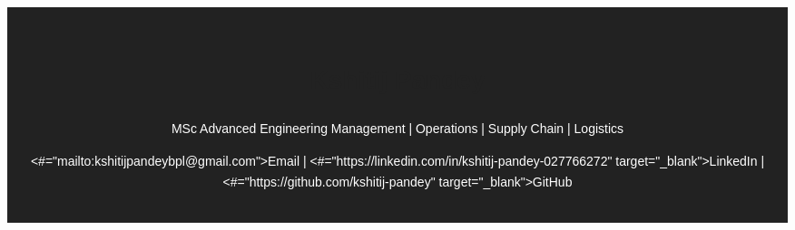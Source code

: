 <!DOCTYPE html>
<html lang="en">
<head>
  <meta charset="UTF-8">
  <meta name="viewport" content="width=device-width, initial-scale=1.0">
  <title>Kshitij Pandey | Portfolio</title>
  <style>
    body {
      font-family: Arial, sans-serif;
      margin: 0; padding: 0;
      background: #f9f9f9;
      color: #333;
      line-height: 1.6;
    }
    header {
      background: #222;
      color: #fff;
      padding: 20px;
      text-align: center;
    }
    section {
      max-width: 900px;
      margin: auto;
      padding: 20px;
    }
    h1, h2 {
      color: #222;
    }
    .projects, .experience, .volunteering, .certifications {
      margin-bottom: 40px;
    }
    a {
      color: #0073e6;
      text-decoration: none;
    }
    a:hover {
      text-decoration: underline;
    }
  </style>
</head>
<body>

<header>
  <h1>Kshitij Pandey</h1>
  <p>MSc Advanced Engineering Management | Operations | Supply Chain | Logistics</p>
  <p>
    <#="mailto:kshitijpandeybpl@gmail.com">Email</a> | 
    <#="https://linkedin.com/in/kshitij-pandey-027766272" target="_blank">LinkedIn</a> | 
    <#="https://github.com/kshitij-pandey" target="_blank">GitHub</a>
  </p>
</header>
